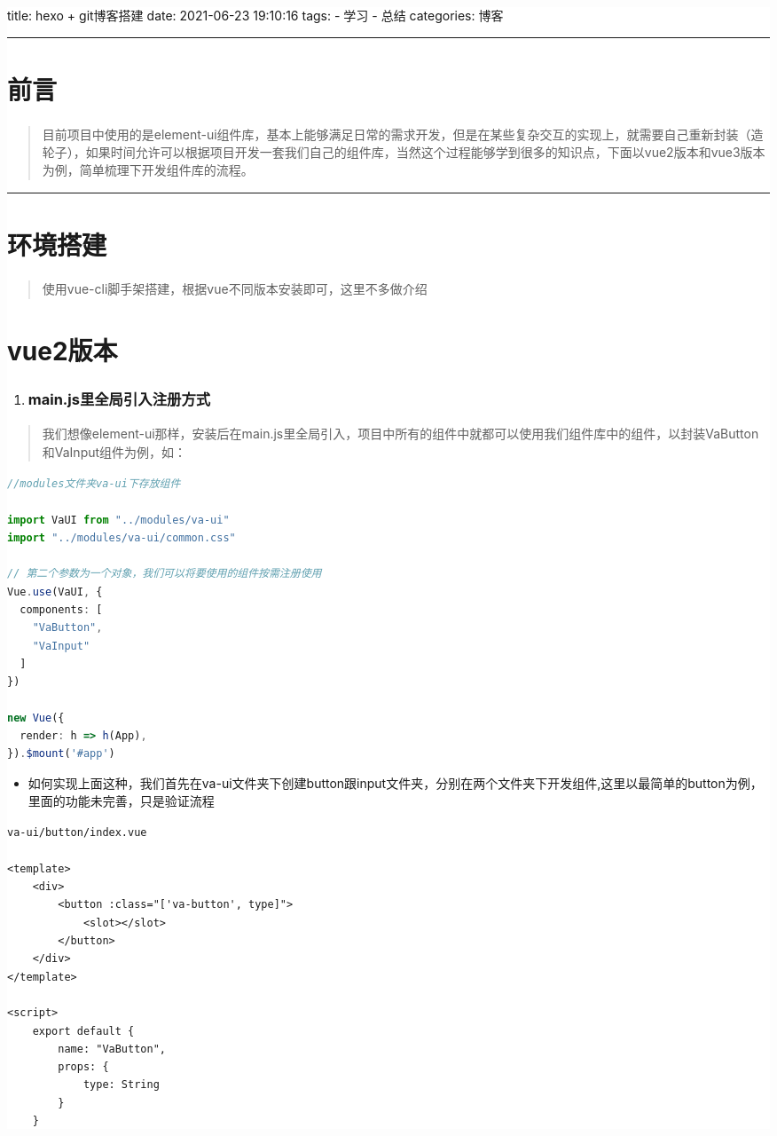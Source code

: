 title: hexo + git博客搭建
date: 2021-06-23  19:10:16
tags:
	- 学习
	- 总结
categories: 博客

---

# 前言
> 目前项目中使用的是element-ui组件库，基本上能够满足日常的需求开发，但是在某些复杂交互的实现上，就需要自己重新封装（造轮子），如果时间允许可以根据项目开发一套我们自己的组件库，当然这个过程能够学到很多的知识点，下面以vue2版本和vue3版本为例，简单梳理下开发组件库的流程。

---


 # 环境搭建

> 使用vue-cli脚手架搭建，根据vue不同版本安装即可，这里不多做介绍

# vue2版本

1. ### main.js里全局引入注册方式
>  我们想像element-ui那样，安装后在main.js里全局引入，项目中所有的组件中就都可以使用我们组件库中的组件，以封装VaButton和VaInput组件为例，如：

```main.ts
//modules文件夹va-ui下存放组件

import VaUI from "../modules/va-ui"
import "../modules/va-ui/common.css"

// 第二个参数为一个对象，我们可以将要使用的组件按需注册使用
Vue.use(VaUI, {
  components: [
    "VaButton",
    "VaInput"
  ]
})

new Vue({
  render: h => h(App),
}).$mount('#app')
```
* 如何实现上面这种，我们首先在va-ui文件夹下创建button跟input文件夹，分别在两个文件夹下开发组件,这里以最简单的button为例，里面的功能未完善，只是验证流程

```
va-ui/button/index.vue

<template>
    <div>
        <button :class="['va-button', type]">
            <slot></slot>
        </button>
    </div>
</template>

<script>
    export default {
        name: "VaButton",
        props: {
            type: String
        }
    }
```